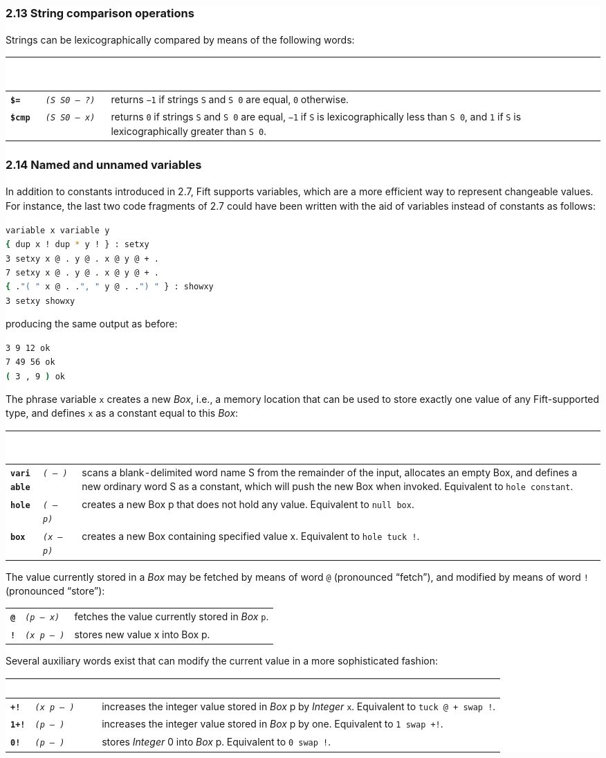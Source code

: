 ### 2.13 String comparison operations

Strings can be lexicographically compared by means of the following words:

| <span style="color:transparent">XXXX</span> | <span style="color:transparent">XXXXXXXXX</span> |  |
| :--- | :--- | :------------------------    |
| **`$=`** | _`(S S0 – ?)`_ | returns `−1` if strings `S` and `S 0` are equal, `0` otherwise. |
| **`$cmp`** | _`(S S0 – x)`_ | returns `0` if strings `S` and `S 0` are equal, `−1` if `S` is lexicographically less than `S 0`, and `1` if `S` is lexicographically greater than `S 0`. |

### 2.14 Named and unnamed variables

In addition to constants introduced in 2.7, Fift supports variables, which are a more efficient way to represent changeable values. For instance, the last two code fragments of 2.7 could have been written with the aid of variables instead of constants as follows:

```sh
variable x variable y
{ dup x ! dup * y ! } : setxy
3 setxy x @ . y @ . x @ y @ + .
7 setxy x @ . y @ . x @ y @ + .
{ ."( " x @ . .", " y @ . .") " } : showxy
3 setxy showxy
```

producing the same output as before:

```sh
3 9 12 ok
7 49 56 ok
( 3 , 9 ) ok
```

The phrase variable `x` creates a new _Box_, i.e., a memory location that can be used to store exactly one value of any Fift-supported type, and defines `x` as a constant equal to this _Box_:

|  | <span style="color:transparent">XXXXXXX</span> |  |
| :--- | :--- | :------------------------    |
| **`variable`** | _`( – )`_ | scans a blank-delimited word name S from the remainder of the input, allocates an empty Box, and defines a new ordinary word S as a constant, which will push the new Box when invoked. Equivalent to `hole constant`. |
| **`hole`** | _`( – p)`_ | creates a new Box p that does not hold any value. Equivalent to `null box`. |
| **`box`** | _`(x – p)`_ | creates a new Box containing specified value x. Equivalent to `hole tuck !`. |

The value currently stored in a _Box_ may be fetched by means of word `@` (pronounced “fetch”), and modified by means of word `!` (pronounced “store”):

|  |  |  |
| :--- | :--- | :------------------------    |
| **`@`** | _`(p – x)`_ | fetches the value currently stored in _Box_ `p`. |
| **`!`** | _`(x p – )`_ | stores new value x into Box p. |

Several auxiliary words exist that can modify the current value in a more sophisticated fashion:

|  | <span style="color:transparent">XXXXXXXX</span> |  |
| :--- | :--- | :------------------------    |
| **`+!`** | _`(x p – )`_ | increases the integer value stored in _Box_ p by _Integer_ `x`. Equivalent to `tuck @ + swap !`. |
| **`1+!`** | _`(p – )`_ | increases the integer value stored in _Box_ p by one. Equivalent to `1 swap +!`. |
| **`0!`** | _`(p – )`_ | stores _Integer_ 0 into _Box_ p. Equivalent to `0 swap !`. |
